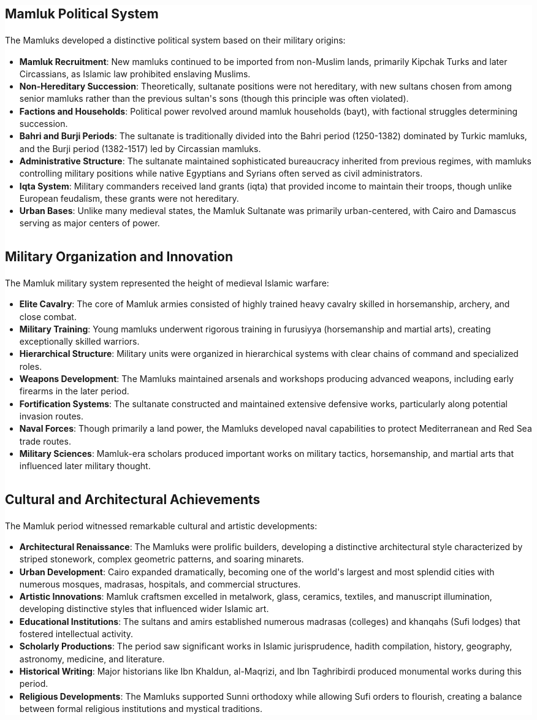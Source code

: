 ## Mamluk Political System

The Mamluks developed a distinctive political system based on their military origins:

- **Mamluk Recruitment**: New mamluks continued to be imported from non-Muslim lands, primarily Kipchak Turks and later Circassians, as Islamic law prohibited enslaving Muslims.
- **Non-Hereditary Succession**: Theoretically, sultanate positions were not hereditary, with new sultans chosen from among senior mamluks rather than the previous sultan's sons (though this principle was often violated).
- **Factions and Households**: Political power revolved around mamluk households (bayt), with factional struggles determining succession.
- **Bahri and Burji Periods**: The sultanate is traditionally divided into the Bahri period (1250-1382) dominated by Turkic mamluks, and the Burji period (1382-1517) led by Circassian mamluks.
- **Administrative Structure**: The sultanate maintained sophisticated bureaucracy inherited from previous regimes, with mamluks controlling military positions while native Egyptians and Syrians often served as civil administrators.
- **Iqta System**: Military commanders received land grants (iqta) that provided income to maintain their troops, though unlike European feudalism, these grants were not hereditary.
- **Urban Bases**: Unlike many medieval states, the Mamluk Sultanate was primarily urban-centered, with Cairo and Damascus serving as major centers of power.

## Military Organization and Innovation

The Mamluk military system represented the height of medieval Islamic warfare:

- **Elite Cavalry**: The core of Mamluk armies consisted of highly trained heavy cavalry skilled in horsemanship, archery, and close combat.
- **Military Training**: Young mamluks underwent rigorous training in furusiyya (horsemanship and martial arts), creating exceptionally skilled warriors.
- **Hierarchical Structure**: Military units were organized in hierarchical systems with clear chains of command and specialized roles.
- **Weapons Development**: The Mamluks maintained arsenals and workshops producing advanced weapons, including early firearms in the later period.
- **Fortification Systems**: The sultanate constructed and maintained extensive defensive works, particularly along potential invasion routes.
- **Naval Forces**: Though primarily a land power, the Mamluks developed naval capabilities to protect Mediterranean and Red Sea trade routes.
- **Military Sciences**: Mamluk-era scholars produced important works on military tactics, horsemanship, and martial arts that influenced later military thought.

## Cultural and Architectural Achievements

The Mamluk period witnessed remarkable cultural and artistic developments:

- **Architectural Renaissance**: The Mamluks were prolific builders, developing a distinctive architectural style characterized by striped stonework, complex geometric patterns, and soaring minarets.
- **Urban Development**: Cairo expanded dramatically, becoming one of the world's largest and most splendid cities with numerous mosques, madrasas, hospitals, and commercial structures.
- **Artistic Innovations**: Mamluk craftsmen excelled in metalwork, glass, ceramics, textiles, and manuscript illumination, developing distinctive styles that influenced wider Islamic art.
- **Educational Institutions**: The sultans and amirs established numerous madrasas (colleges) and khanqahs (Sufi lodges) that fostered intellectual activity.
- **Scholarly Productions**: The period saw significant works in Islamic jurisprudence, hadith compilation, history, geography, astronomy, medicine, and literature.
- **Historical Writing**: Major historians like Ibn Khaldun, al-Maqrizi, and Ibn Taghribirdi produced monumental works during this period.
- **Religious Developments**: The Mamluks supported Sunni orthodoxy while allowing Sufi orders to flourish, creating a balance between formal religious institutions and mystical traditions.
